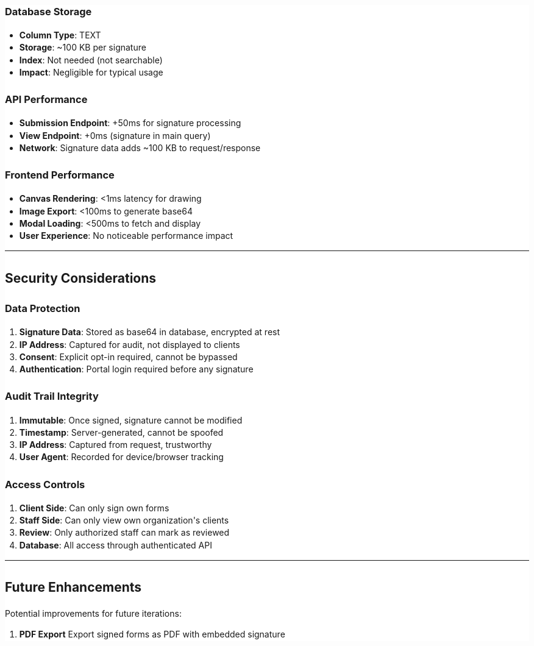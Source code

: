### Database Storage

- **Column Type**: TEXT
- **Storage**: ~100 KB per signature
- **Index**: Not needed (not searchable)
- **Impact**: Negligible for typical usage

### API Performance

- **Submission Endpoint**: +50ms for signature processing
- **View Endpoint**: +0ms (signature in main query)
- **Network**: Signature data adds ~100 KB to request/response

### Frontend Performance

- **Canvas Rendering**: <1ms latency for drawing
- **Image Export**: <100ms to generate base64
- **Modal Loading**: <500ms to fetch and display
- **User Experience**: No noticeable performance impact

---

## Security Considerations

### Data Protection

1. **Signature Data**: Stored as base64 in database, encrypted at rest
2. **IP Address**: Captured for audit, not displayed to clients
3. **Consent**: Explicit opt-in required, cannot be bypassed
4. **Authentication**: Portal login required before any signature

### Audit Trail Integrity

1. **Immutable**: Once signed, signature cannot be modified
2. **Timestamp**: Server-generated, cannot be spoofed
3. **IP Address**: Captured from request, trustworthy
4. **User Agent**: Recorded for device/browser tracking

### Access Controls

1. **Client Side**: Can only sign own forms
2. **Staff Side**: Can only view own organization's clients
3. **Review**: Only authorized staff can mark as reviewed
4. **Database**: All access through authenticated API

---

## Future Enhancements

Potential improvements for future iterations:

1. **PDF Export**
   Export signed forms as PDF with embedded signature
